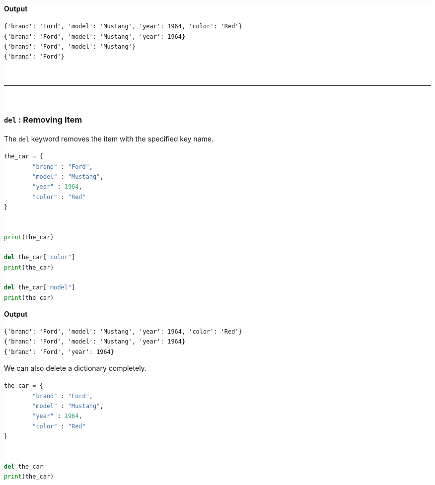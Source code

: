 **Output**

```
{'brand': 'Ford', 'model': 'Mustang', 'year': 1964, 'color': 'Red'}
{'brand': 'Ford', 'model': 'Mustang', 'year': 1964}
{'brand': 'Ford', 'model': 'Mustang'}
{'brand': 'Ford'}
```


<br>

--------


<br>

### `del` : Removing Item


The `del` keyword removes the item with the specified key name.


```python
the_car = {
		"brand" : "Ford",
		"model" : "Mustang",
		"year" : 1964,
		"color" : "Red"
}


print(the_car)

del the_car["color"]
print(the_car)

del the_car["model"]
print(the_car)
```

**Output**

```
{'brand': 'Ford', 'model': 'Mustang', 'year': 1964, 'color': 'Red'}
{'brand': 'Ford', 'model': 'Mustang', 'year': 1964}
{'brand': 'Ford', 'year': 1964}
```


We can also delete a dictionary completely.  

```python
the_car = {
		"brand" : "Ford",
		"model" : "Mustang",
		"year" : 1964,
		"color" : "Red"
}


del the_car
print(the_car)
```
